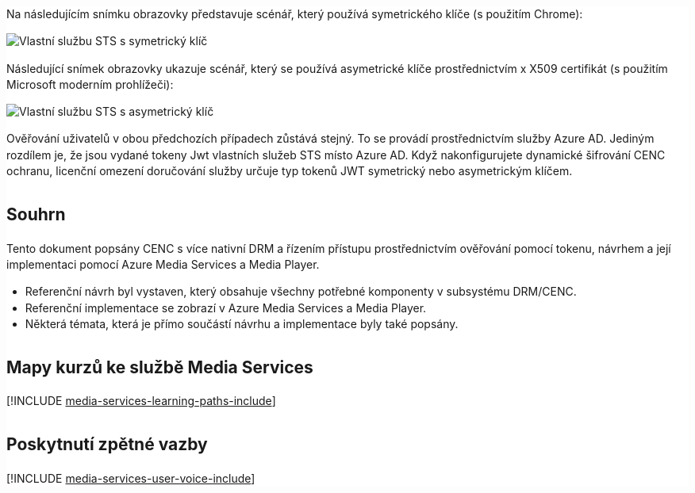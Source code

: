 Na následujícím snímku obrazovky představuje scénář, který používá symetrického klíče (s použitím Chrome):

![Vlastní službu STS s symetrický klíč](./media/media-services-cenc-with-multidrm-access-control/media-services-running-sts1.png)

Následující snímek obrazovky ukazuje scénář, který se používá asymetrické klíče prostřednictvím x X509 certifikát (s použitím Microsoft moderním prohlížeči):

![Vlastní službu STS s asymetrický klíč](./media/media-services-cenc-with-multidrm-access-control/media-services-running-sts2.png)

Ověřování uživatelů v obou předchozích případech zůstává stejný. To se provádí prostřednictvím služby Azure AD. Jediným rozdílem je, že jsou vydané tokeny Jwt vlastních služeb STS místo Azure AD. Když nakonfigurujete dynamické šifrování CENC ochranu, licenční omezení doručování služby určuje typ tokenů JWT symetrický nebo asymetrickým klíčem.

## <a name="summary"></a>Souhrn
Tento dokument popsány CENC s více nativní DRM a řízením přístupu prostřednictvím ověřování pomocí tokenu, návrhem a její implementaci pomocí Azure Media Services a Media Player.

* Referenční návrh byl vystaven, který obsahuje všechny potřebné komponenty v subsystému DRM/CENC.
* Referenční implementace se zobrazí v Azure Media Services a Media Player.
* Některá témata, která je přímo součástí návrhu a implementace byly také popsány.

## <a name="media-services-learning-paths"></a>Mapy kurzů ke službě Media Services
[!INCLUDE [media-services-learning-paths-include](../../../includes/media-services-learning-paths-include.md)]

## <a name="provide-feedback"></a>Poskytnutí zpětné vazby
[!INCLUDE [media-services-user-voice-include](../../../includes/media-services-user-voice-include.md)]
 
